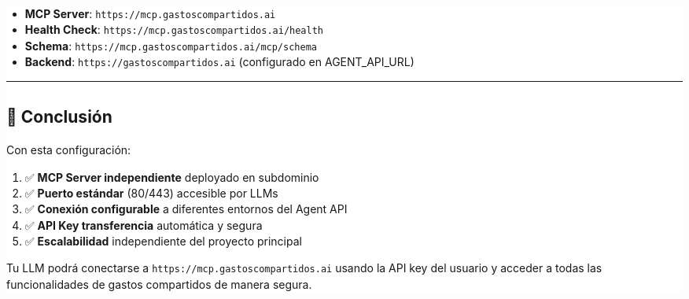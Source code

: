 - **MCP Server**: `https://mcp.gastoscompartidos.ai`
- **Health Check**: `https://mcp.gastoscompartidos.ai/health`
- **Schema**: `https://mcp.gastoscompartidos.ai/mcp/schema`
- **Backend**: `https://gastoscompartidos.ai` (configurado en AGENT_API_URL)

---

## 🎯 **Conclusión**

Con esta configuración:
1. ✅ **MCP Server independiente** deployado en subdominio
2. ✅ **Puerto estándar** (80/443) accesible por LLMs
3. ✅ **Conexión configurable** a diferentes entornos del Agent API
4. ✅ **API Key transferencia** automática y segura
5. ✅ **Escalabilidad** independiente del proyecto principal

Tu LLM podrá conectarse a `https://mcp.gastoscompartidos.ai` usando la API key del usuario y acceder a todas las funcionalidades de gastos compartidos de manera segura.